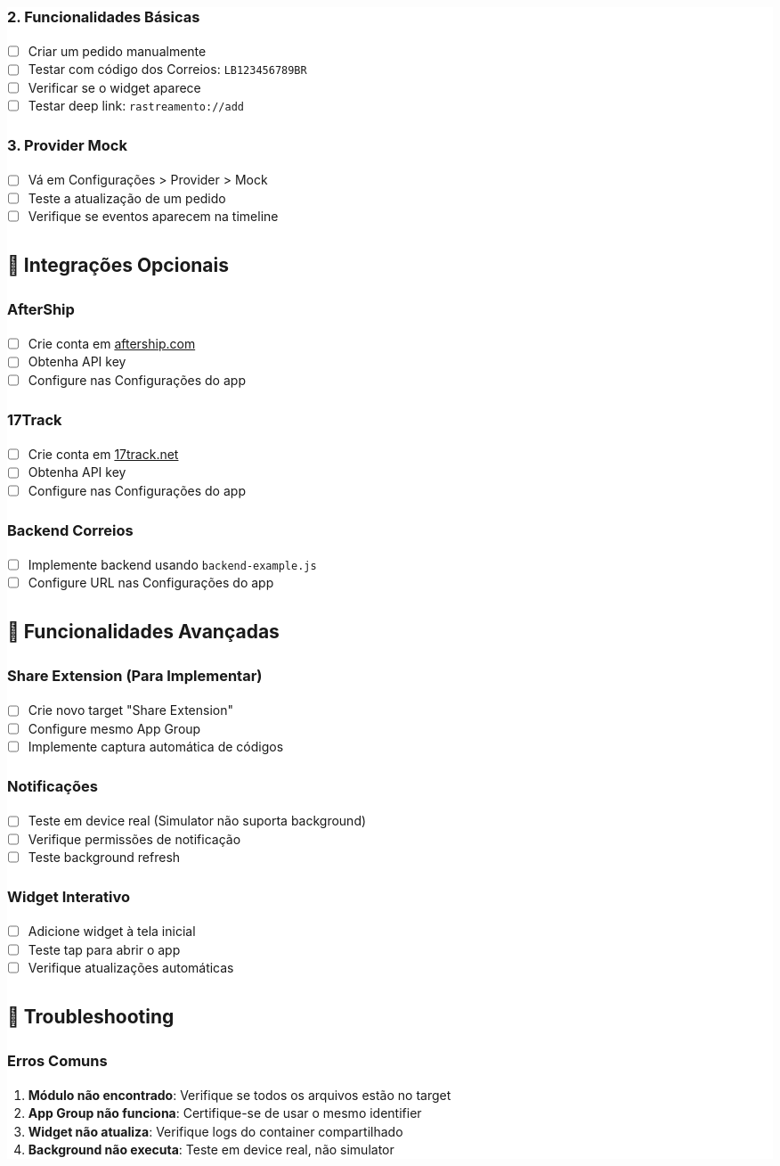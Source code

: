 ### 2. Funcionalidades Básicas
- [ ] Criar um pedido manualmente
- [ ] Testar com código dos Correios: `LB123456789BR`
- [ ] Verificar se o widget aparece
- [ ] Testar deep link: `rastreamento://add`

### 3. Provider Mock
- [ ] Vá em Configurações > Provider > Mock
- [ ] Teste a atualização de um pedido
- [ ] Verifique se eventos aparecem na timeline

## 🔗 Integrações Opcionais

### AfterShip
- [ ] Crie conta em [aftership.com](https://aftership.com)
- [ ] Obtenha API key
- [ ] Configure nas Configurações do app

### 17Track
- [ ] Crie conta em [17track.net](https://17track.net)
- [ ] Obtenha API key
- [ ] Configure nas Configurações do app

### Backend Correios
- [ ] Implemente backend usando `backend-example.js`
- [ ] Configure URL nas Configurações do app

## 📱 Funcionalidades Avançadas

### Share Extension (Para Implementar)
- [ ] Crie novo target "Share Extension"
- [ ] Configure mesmo App Group
- [ ] Implemente captura automática de códigos

### Notificações
- [ ] Teste em device real (Simulator não suporta background)
- [ ] Verifique permissões de notificação
- [ ] Teste background refresh

### Widget Interativo
- [ ] Adicione widget à tela inicial
- [ ] Teste tap para abrir o app
- [ ] Verifique atualizações automáticas

## 🐛 Troubleshooting

### Erros Comuns
1. **Módulo não encontrado**: Verifique se todos os arquivos estão no target
2. **App Group não funciona**: Certifique-se de usar o mesmo identifier
3. **Widget não atualiza**: Verifique logs do container compartilhado
4. **Background não executa**: Teste em device real, não simulator
